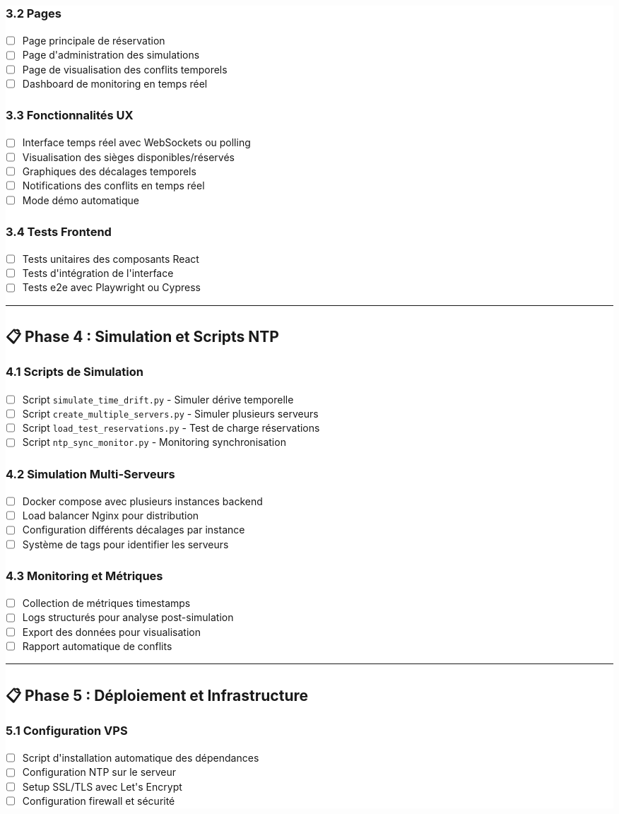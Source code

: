 ### 3.2 Pages
- [ ] Page principale de réservation
- [ ] Page d'administration des simulations
- [ ] Page de visualisation des conflits temporels
- [ ] Dashboard de monitoring en temps réel

### 3.3 Fonctionnalités UX
- [ ] Interface temps réel avec WebSockets ou polling
- [ ] Visualisation des sièges disponibles/réservés
- [ ] Graphiques des décalages temporels
- [ ] Notifications des conflits en temps réel
- [ ] Mode démo automatique

### 3.4 Tests Frontend
- [ ] Tests unitaires des composants React
- [ ] Tests d'intégration de l'interface
- [ ] Tests e2e avec Playwright ou Cypress

---

## 📋 Phase 4 : Simulation et Scripts NTP

### 4.1 Scripts de Simulation
- [ ] Script `simulate_time_drift.py` - Simuler dérive temporelle
- [ ] Script `create_multiple_servers.py` - Simuler plusieurs serveurs
- [ ] Script `load_test_reservations.py` - Test de charge réservations
- [ ] Script `ntp_sync_monitor.py` - Monitoring synchronisation

### 4.2 Simulation Multi-Serveurs
- [ ] Docker compose avec plusieurs instances backend
- [ ] Load balancer Nginx pour distribution
- [ ] Configuration différents décalages par instance
- [ ] Système de tags pour identifier les serveurs

### 4.3 Monitoring et Métriques
- [ ] Collection de métriques timestamps
- [ ] Logs structurés pour analyse post-simulation
- [ ] Export des données pour visualisation
- [ ] Rapport automatique de conflits

---

## 📋 Phase 5 : Déploiement et Infrastructure

### 5.1 Configuration VPS
- [ ] Script d'installation automatique des dépendances
- [ ] Configuration NTP sur le serveur
- [ ] Setup SSL/TLS avec Let's Encrypt
- [ ] Configuration firewall et sécurité
